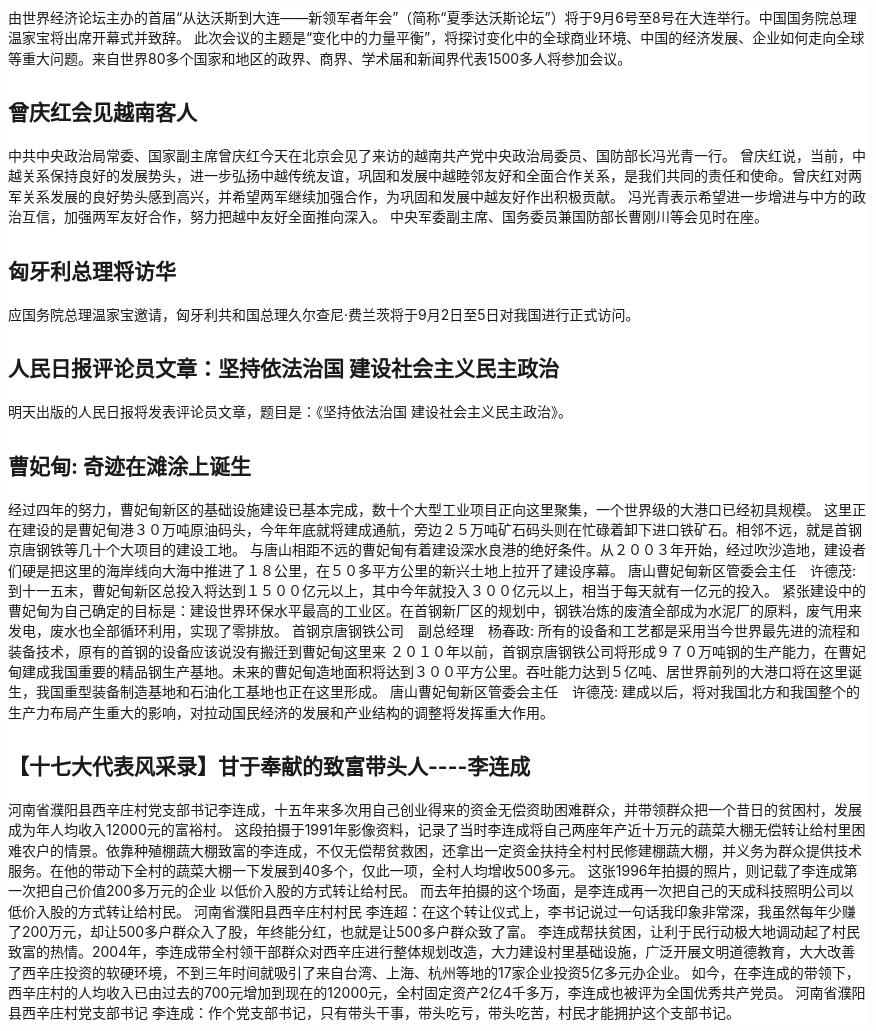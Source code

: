 
由世界经济论坛主办的首届“从达沃斯到大连——新领军者年会”（简称“夏季达沃斯论坛”）将于9月6号至8号在大连举行。中国国务院总理温家宝将出席开幕式并致辞。
此次会议的主题是“变化中的力量平衡”，将探讨变化中的全球商业环境、中国的经济发展、企业如何走向全球等重大问题。来自世界80多个国家和地区的政界、商界、学术届和新闻界代表1500多人将参加会议。


## 曾庆红会见越南客人


中共中央政治局常委、国家副主席曾庆红今天在北京会见了来访的越南共产党中央政治局委员、国防部长冯光青一行。
曾庆红说，当前，中越关系保持良好的发展势头，进一步弘扬中越传统友谊，巩固和发展中越睦邻友好和全面合作关系，是我们共同的责任和使命。曾庆红对两军关系发展的良好势头感到高兴，并希望两军继续加强合作，为巩固和发展中越友好作出积极贡献。
冯光青表示希望进一步增进与中方的政治互信，加强两军友好合作，努力把越中友好全面推向深入。
中央军委副主席、国务委员兼国防部长曹刚川等会见时在座。


## 匈牙利总理将访华


应国务院总理温家宝邀请，匈牙利共和国总理久尔查尼·费兰茨将于9月2日至5日对我国进行正式访问。


## 人民日报评论员文章：坚持依法治国 建设社会主义民主政治


明天出版的人民日报将发表评论员文章，题目是：《坚持依法治国 建设社会主义民主政治》。


## 曹妃甸: 奇迹在滩涂上诞生


经过四年的努力，曹妃甸新区的基础设施建设已基本完成，数十个大型工业项目正向这里聚集，一个世界级的大港口已经初具规模。
这里正在建设的是曹妃甸港３０万吨原油码头，今年年底就将建成通航，旁边２５万吨矿石码头则在忙碌着卸下进口铁矿石。相邻不远，就是首钢京唐钢铁等几十个大项目的建设工地。
与唐山相距不远的曹妃甸有着建设深水良港的绝好条件。从２００３年开始，经过吹沙造地，建设者们硬是把这里的海岸线向大海中推进了１８公里，在５０多平方公里的新兴土地上拉开了建设序幕。
唐山曹妃甸新区管委会主任　许德茂:　
到十一五末，曹妃甸新区总投入将达到１５００亿元以上，其中今年就投入３００亿元以上，相当于每天就有一亿元的投入。
紧张建设中的曹妃甸为自己确定的目标是：建设世界环保水平最高的工业区。在首钢新厂区的规划中，钢铁冶炼的废渣全部成为水泥厂的原料，废气用来发电，废水也全部循环利用，实现了零排放。
首钢京唐钢铁公司　副总经理　杨春政:
所有的设备和工艺都是采用当今世界最先进的流程和装备技术，原有的首钢的设备应该说没有搬迁到曹妃甸这里来
２０１０年以前，首钢京唐钢铁公司将形成９７０万吨钢的生产能力，在曹妃甸建成我国重要的精品钢生产基地。未来的曹妃甸造地面积将达到３００平方公里。吞吐能力达到５亿吨、居世界前列的大港口将在这里诞生，我国重型装备制造基地和石油化工基地也正在这里形成。
唐山曹妃甸新区管委会主任　许德茂:
建成以后，将对我国北方和我国整个的生产力布局产生重大的影响，对拉动国民经济的发展和产业结构的调整将发挥重大作用。


## 【十七大代表风采录】甘于奉献的致富带头人----李连成


河南省濮阳县西辛庄村党支部书记李连成，十五年来多次用自己创业得来的资金无偿资助困难群众，并带领群众把一个昔日的贫困村，发展成为年人均收入12000元的富裕村。
这段拍摄于1991年影像资料，记录了当时李连成将自己两座年产近十万元的蔬菜大棚无偿转让给村里困难农户的情景。依靠种殖棚蔬大棚致富的李连成，不仅无偿帮贫救困，还拿出一定资金扶持全村村民修建棚蔬大棚，并义务为群众提供技术服务。在他的带动下全村的蔬菜大棚一下发展到40多个，仅此一项，全村人均增收500多元。 
这张1996年拍摄的照片，则记载了李连成第一次把自己价值200多万元的企业 以低价入股的方式转让给村民。
而去年拍摄的这个场面，是李连成再一次把自己的天成科技照明公司以低价入股的方式转让给村民。
河南省濮阳县西辛庄村村民 李连超：在这个转让仪式上，李书记说过一句话我印象非常深，我虽然每年少赚了200万元，却让500多户群众入了股，年终能分红，也就是让500多户群众致了富。
李连成帮扶贫困，让利于民行动极大地调动起了村民致富的热情。2004年，李连成带全村领干部群众对西辛庄进行整体规划改造，大力建设村里基础设施，广泛开展文明道德教育，大大改善了西辛庄投资的软硬环境，不到三年时间就吸引了来自台湾、上海、杭州等地的17家企业投资5亿多元办企业。
如今，在李连成的带领下，西辛庄村的人均收入已由过去的700元增加到现在的12000元，全村固定资产2亿4千多万，李连成也被评为全国优秀共产党员。
河南省濮阳县西辛庄村党支部书记 李连成：作个党支部书记，只有带头干事，带头吃亏，带头吃苦，村民才能拥护这个支部书记。
